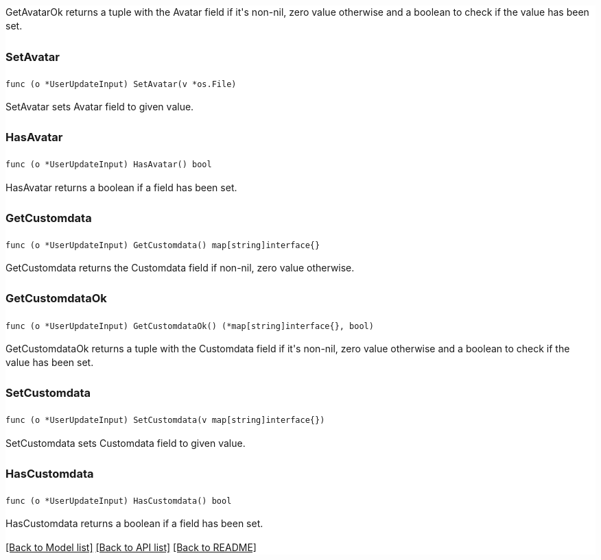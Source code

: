 GetAvatarOk returns a tuple with the Avatar field if it's non-nil, zero value otherwise
and a boolean to check if the value has been set.

### SetAvatar

`func (o *UserUpdateInput) SetAvatar(v *os.File)`

SetAvatar sets Avatar field to given value.

### HasAvatar

`func (o *UserUpdateInput) HasAvatar() bool`

HasAvatar returns a boolean if a field has been set.

### GetCustomdata

`func (o *UserUpdateInput) GetCustomdata() map[string]interface{}`

GetCustomdata returns the Customdata field if non-nil, zero value otherwise.

### GetCustomdataOk

`func (o *UserUpdateInput) GetCustomdataOk() (*map[string]interface{}, bool)`

GetCustomdataOk returns a tuple with the Customdata field if it's non-nil, zero value otherwise
and a boolean to check if the value has been set.

### SetCustomdata

`func (o *UserUpdateInput) SetCustomdata(v map[string]interface{})`

SetCustomdata sets Customdata field to given value.

### HasCustomdata

`func (o *UserUpdateInput) HasCustomdata() bool`

HasCustomdata returns a boolean if a field has been set.


[[Back to Model list]](../README.md#documentation-for-models) [[Back to API list]](../README.md#documentation-for-api-endpoints) [[Back to README]](../README.md)


